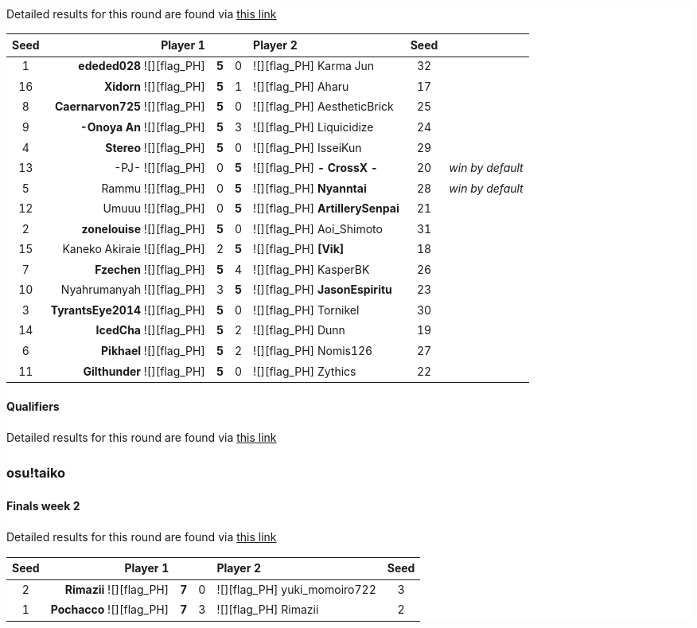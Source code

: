 Detailed results for this round are found via [this link](https://docs.google.com/spreadsheets/d/e/2PACX-1vSxQBHVfiVOXY9-vZgGyK0zEvtI20r0Ur1E_rPZBFvi9kcmiWG178l0-bosMDtxAZuusMBzfNgCYDUq/pubhtml)

| Seed | Player 1 |  |  | Player 2 | Seed |  |
| :-: | --: | :-: | :-: | :-- | :-: | :-- |
| 1 | **ededed028** ![][flag_PH] | **5** | 0 | ![][flag_PH] Karma Jun | 32 |  |
| 16 | **Xidorn** ![][flag_PH] | **5** | 1 | ![][flag_PH] Aharu | 17 |  |
| 8 | **Caernarvon725** ![][flag_PH] | **5** | 0 | ![][flag_PH] AestheticBrick | 25 |  |
| 9 | **-Onoya An** ![][flag_PH] | **5** | 3 | ![][flag_PH] Liquicidize | 24 |  |
| 4 | **Stereo** ![][flag_PH] | **5** | 0 | ![][flag_PH] IsseiKun | 29 |  |
| 13 | -PJ- ![][flag_PH] | 0 | **5** | ![][flag_PH] **- CrossX -** | 20 | *win by default* |
| 5 | Rammu ![][flag_PH] | 0 | **5** | ![][flag_PH] **Nyanntai** | 28 | *win by default* |
| 12 | Umuuu ![][flag_PH] | 0 | **5** | ![][flag_PH] **ArtillerySenpai** | 21 |  |
| 2 | **zonelouise** ![][flag_PH] | **5** | 0 | ![][flag_PH] Aoi_Shimoto | 31 |  |
| 15 | Kaneko Akiraie ![][flag_PH] | 2 | **5** | ![][flag_PH] **\[Vik\]** | 18 |  |
| 7 | **Fzechen** ![][flag_PH] | **5** | 4 | ![][flag_PH] KasperBK | 26 |  |
| 10 | Nyahrumanyah ![][flag_PH] | 3 | **5** | ![][flag_PH] **JasonEspiritu** | 23 |  |
| 3 | **TyrantsEye2014** ![][flag_PH] | **5** | 0 | ![][flag_PH] Tornikel | 30 |  |
| 14 | **IcedCha** ![][flag_PH] | **5** | 2 | ![][flag_PH] Dunn | 19 |  |
| 6 | **Pikhael** ![][flag_PH] | **5** | 2 | ![][flag_PH] Nomis126 | 27 |  |
| 11 | **Gilthunder** ![][flag_PH] | **5** | 0 | ![][flag_PH] Zythics | 22 |  |

#### Qualifiers

Detailed results for this round are found via [this link](https://docs.google.com/spreadsheets/d/1BzjHX5LnGZmYiwUdYCm21ifzKdaQrxqHkXTTHQUbWXo)

### osu!taiko

#### Finals week 2

Detailed results for this round are found via [this link](https://docs.google.com/spreadsheets/d/e/2PACX-1vSo8t3GYXw5MCg5nfDomp8A6lGO9HnStGYaYtCYYprDsrGeEwvMjVdUGNgH347sGTpG4OVg3vWp267r/pubhtml)

| Seed | Player 1 |  |  | Player 2 | Seed |
| :-: | --: | :-: | :-: | :-- | :-: |
| 2 | **Rimazii** ![][flag_PH] | **7** | 0 | ![][flag_PH] yuki\_momoiro722 | 3 |
| 1 | **Pochacco** ![][flag_PH] | **7** | 3 | ![][flag_PH] Rimazii | 2 |
